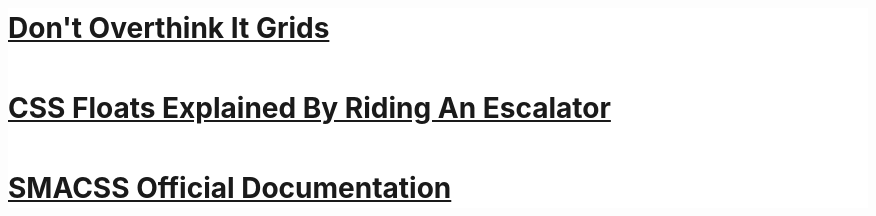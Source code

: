 # [Don't Overthink It Grids](https://css-tricks.com/dont-overthink-it-grids/)

# [CSS Floats Explained By Riding An Escalator](https://www.freecodecamp.org/news/css-floats-explained-by-riding-an-escalator-57fa55232333/)

# [SMACSS Official Documentation](http://smacss.com/)
